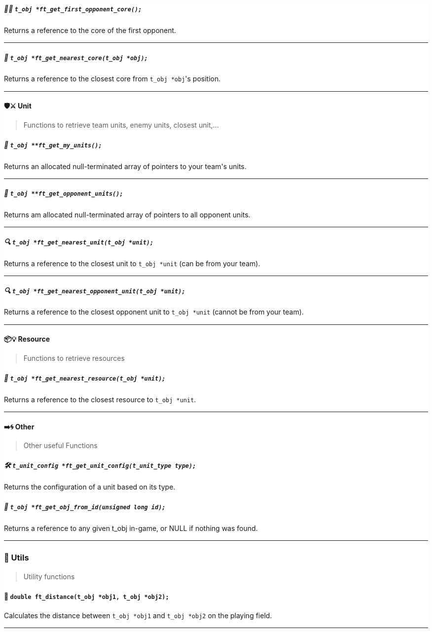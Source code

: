 
##### 🏴‍☠️ `t_obj *ft_get_first_opponent_core();`
Returns a reference to the core of the first opponent.

---

##### 🎯 `t_obj *ft_get_nearest_core(t_obj *obj);`
Returns a reference to the closest core from `t_obj *obj`'s position.

---
#### 🛡️⚔️ Unit
> Functions to retrieve team units, enemy units, closest unit,...

##### 👥 `t_obj **ft_get_my_units();`
Returns an allocated null-terminated array of pointers to your team's units.

---

##### 👥 `t_obj **ft_get_opponent_units();`
Returns am allocated null-terminated array of pointers to all opponent units.

---

##### 🔍 `t_obj *ft_get_nearest_unit(t_obj *unit);`
Returns a reference to the closest unit to `t_obj *unit` (can be from your team).

---

##### 🔍 `t_obj *ft_get_nearest_opponent_unit(t_obj *unit);`
Returns a reference to the closest opponent unit to `t_obj *unit` (cannot be from your team).

---
#### 📦💡 Resource
> Functions to retrieve resources

##### 🌾 `t_obj *ft_get_nearest_resource(t_obj *unit);`
Returns a reference to the closest resource to `t_obj *unit`.

---
#### ➡️🌀 Other
> Other useful Functions
##### 🛠️ `t_unit_config *ft_get_unit_config(t_unit_type type);`
Returns the configuration of a unit based on its type.

##### 🏅 `t_obj *ft_get_obj_from_id(unsigned long id);`
Returns a reference to any given t_obj in-game, or NULL if nothing was found.

---
### 📏 Utils
> Utility functions

#### 📏 `double ft_distance(t_obj *obj1, t_obj *obj2);`
Calculates the distance between `t_obj *obj1` and `t_obj *obj2` on the playing field.

---